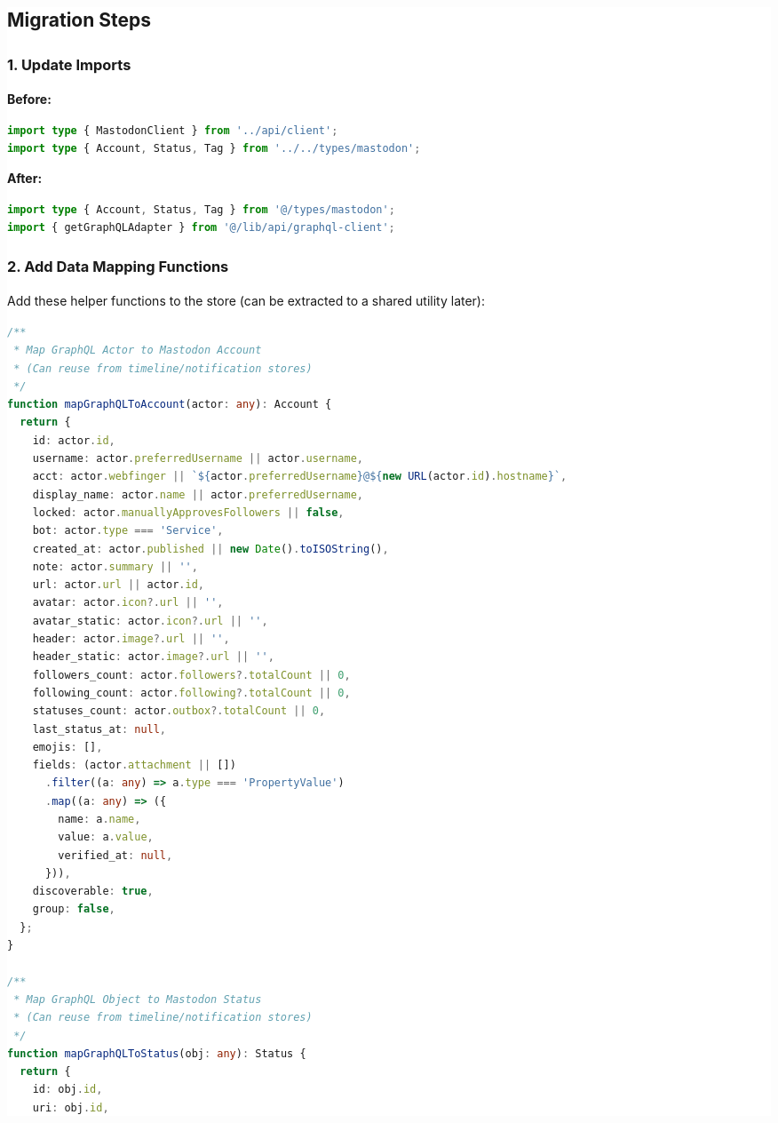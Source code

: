 ## Migration Steps

### 1. Update Imports

**Before:**
```typescript
import type { MastodonClient } from '../api/client';
import type { Account, Status, Tag } from '../../types/mastodon';
```

**After:**
```typescript
import type { Account, Status, Tag } from '@/types/mastodon';
import { getGraphQLAdapter } from '@/lib/api/graphql-client';
```

### 2. Add Data Mapping Functions

Add these helper functions to the store (can be extracted to a shared utility later):

```typescript
/**
 * Map GraphQL Actor to Mastodon Account
 * (Can reuse from timeline/notification stores)
 */
function mapGraphQLToAccount(actor: any): Account {
  return {
    id: actor.id,
    username: actor.preferredUsername || actor.username,
    acct: actor.webfinger || `${actor.preferredUsername}@${new URL(actor.id).hostname}`,
    display_name: actor.name || actor.preferredUsername,
    locked: actor.manuallyApprovesFollowers || false,
    bot: actor.type === 'Service',
    created_at: actor.published || new Date().toISOString(),
    note: actor.summary || '',
    url: actor.url || actor.id,
    avatar: actor.icon?.url || '',
    avatar_static: actor.icon?.url || '',
    header: actor.image?.url || '',
    header_static: actor.image?.url || '',
    followers_count: actor.followers?.totalCount || 0,
    following_count: actor.following?.totalCount || 0,
    statuses_count: actor.outbox?.totalCount || 0,
    last_status_at: null,
    emojis: [],
    fields: (actor.attachment || [])
      .filter((a: any) => a.type === 'PropertyValue')
      .map((a: any) => ({
        name: a.name,
        value: a.value,
        verified_at: null,
      })),
    discoverable: true,
    group: false,
  };
}

/**
 * Map GraphQL Object to Mastodon Status
 * (Can reuse from timeline/notification stores)
 */
function mapGraphQLToStatus(obj: any): Status {
  return {
    id: obj.id,
    uri: obj.id,
```